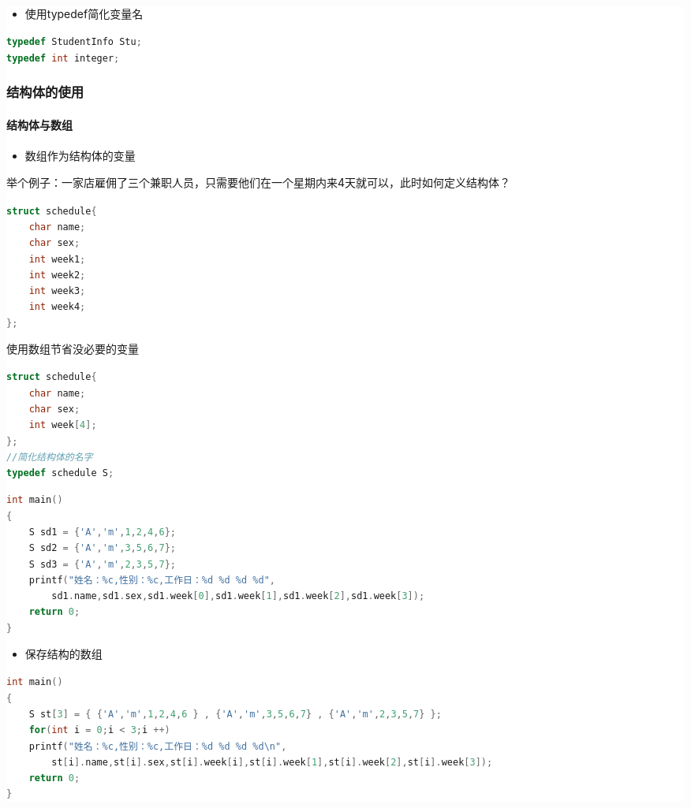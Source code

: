 + 使用typedef简化变量名

```c
typedef StudentInfo Stu;
typedef int integer;
```

### 结构体的使用
  
#### 结构体与数组
  
+ 数组作为结构体的变量

举个例子：一家店雇佣了三个兼职人员，只需要他们在一个星期内来4天就可以，此时如何定义结构体？

```c
struct schedule{
    char name;
    char sex;
    int week1;
    int week2;
    int week3;
    int week4;
};
```

使用数组节省没必要的变量

```c
struct schedule{
    char name;
    char sex;
    int week[4];
};
//简化结构体的名字
typedef schedule S;
```

```c
int main()
{
    S sd1 = {'A','m',1,2,4,6};
    S sd2 = {'A','m',3,5,6,7};
    S sd3 = {'A','m',2,3,5,7};
    printf("姓名：%c,性别：%c,工作日：%d %d %d %d",
        sd1.name,sd1.sex,sd1.week[0],sd1.week[1],sd1.week[2],sd1.week[3]);
    return 0;
}
```

+ 保存结构的数组

```c
int main()
{
    S st[3] = { {'A','m',1,2,4,6 } , {'A','m',3,5,6,7} , {'A','m',2,3,5,7} };
    for(int i = 0;i < 3;i ++)
    printf("姓名：%c,性别：%c,工作日：%d %d %d %d\n",
        st[i].name,st[i].sex,st[i].week[i],st[i].week[1],st[i].week[2],st[i].week[3]);
    return 0;
}
```
